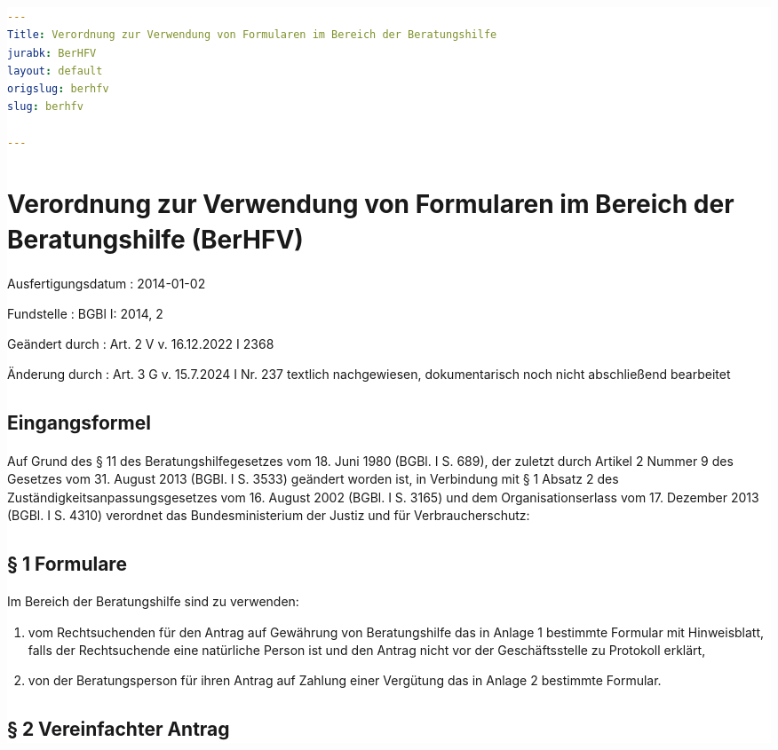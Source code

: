 ```yaml
---
Title: Verordnung zur Verwendung von Formularen im Bereich der Beratungshilfe
jurabk: BerHFV
layout: default
origslug: berhfv
slug: berhfv

---
```


# Verordnung zur Verwendung von Formularen im Bereich der Beratungshilfe (BerHFV)

Ausfertigungsdatum
:   2014-01-02

Fundstelle
:   BGBl I: 2014, 2

Geändert durch
:   Art. 2 V v. 16.12.2022 I 2368

Änderung durch
:   Art. 3 G v. 15.7.2024 I Nr. 237 textlich nachgewiesen, dokumentarisch noch nicht abschließend bearbeitet


## Eingangsformel

Auf Grund des § 11 des Beratungshilfegesetzes vom 18. Juni 1980 (BGBl. I S. 689), der zuletzt durch Artikel 2 Nummer 9 des Gesetzes vom 31. August 2013 (BGBl. I S. 3533) geändert worden ist, in Verbindung mit § 1 Absatz 2 des Zuständigkeitsanpassungsgesetzes vom 16. August 2002 (BGBl. I S. 3165) und dem Organisationserlass vom 17. Dezember 2013 (BGBl. I S. 4310) verordnet das Bundesministerium der Justiz und für Verbraucherschutz:


## § 1 Formulare

Im Bereich der Beratungshilfe sind zu verwenden:

1.  vom Rechtsuchenden für den Antrag auf Gewährung von Beratungshilfe das in Anlage 1 bestimmte Formular mit Hinweisblatt, falls der Rechtsuchende eine natürliche Person ist und den Antrag nicht vor der Geschäftsstelle zu Protokoll erklärt,


2.  von der Beratungsperson für ihren Antrag auf Zahlung einer Vergütung das in Anlage 2 bestimmte Formular.





## § 2 Vereinfachter Antrag
